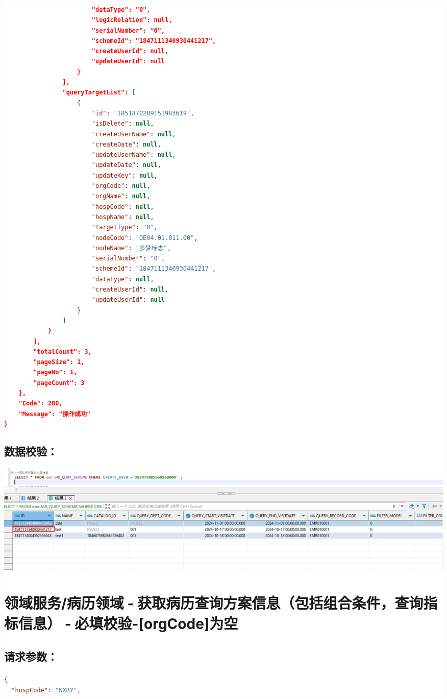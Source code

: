 ``` json
                        "dataType": "0",
                        "logicRelation": null,
                        "serialNumber": "0",
                        "schemeId": "1847111340930441217",
                        "createUserId": null,
                        "updateUserId": null
                    }
                ],
                "queryTargetList": [
                    {
                        "id": "1851870289151983619",
                        "isDelete": null,
                        "createUserName": null,
                        "createDate": null,
                        "updateUserName": null,
                        "updateDate": null,
                        "updateKey": null,
                        "orgCode": null,
                        "orgName": null,
                        "hospCode": null,
                        "hospName": null,
                        "targetType": "0",
                        "nodeCode": "DE04.01.011.00",
                        "nodeName": "多梦标志",
                        "serialNumber": "0",
                        "schemeId": "1847111340930441217",
                        "dataType": null,
                        "createUserId": null,
                        "updateUserId": null
                    }
                ]
            }
        ],
        "totalCount": 3,
        "pageSize": 1,
        "pageNo": 1,
        "pageCount": 3
    },
    "Code": 200,
    "Message": "操作成功"
}
```
## 数据校验：
![获取病历查询方案信息（包括组合条件，查询指标信息）](../sql数据对比截图/获取病历查询方案信息（包括组合条件，查询指标信息）.png)
# 领域服务/病历领域 - 获取病历查询方案信息（包括组合条件，查询指标信息） - 必填校验-[orgCode]为空
## 请求参数：
``` json
{
  "hospCode": "NXRY",
```